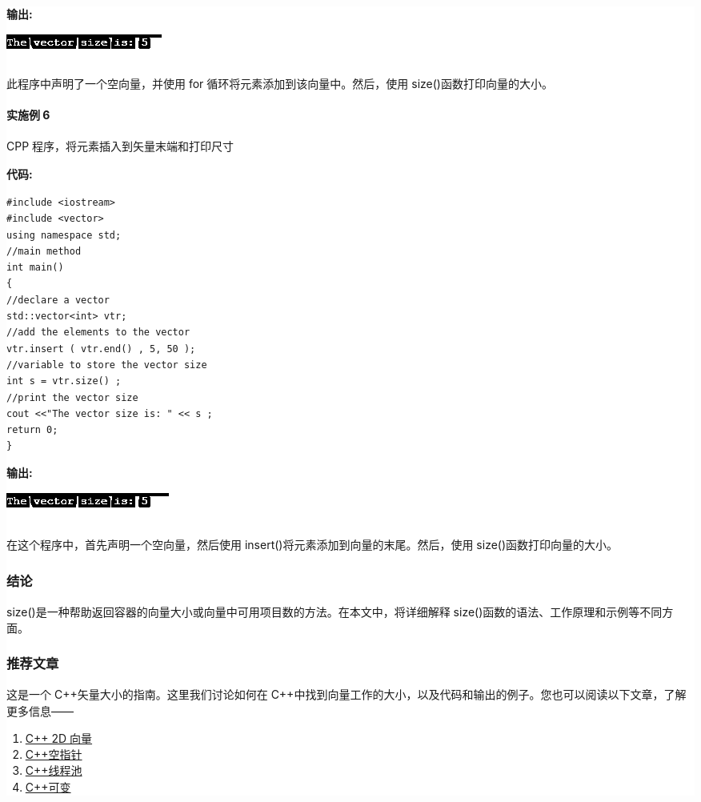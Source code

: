 
**输出:**

![output 5](img/8d4859a073a0208d2b8d8af49a1fb45b.png)



此程序中声明了一个空向量，并使用 for 循环将元素添加到该向量中。然后，使用 size()函数打印向量的大小。

#### 实施例 6

CPP 程序，将元素插入到矢量末端和打印尺寸

**代码:**

```
#include <iostream>
#include <vector>
using namespace std;
//main method
int main()
{
//declare a vector
std::vector<int> vtr;
//add the elements to the vector
vtr.insert ( vtr.end() , 5, 50 );
//variable to store the vector size
int s = vtr.size() ;
//print the vector size
cout <<"The vector size is: " << s ;
return 0;
}
```

**输出:**

![output 6](img/ce59d7ef84b4cb92e7588c62e7c25702.png)



在这个程序中，首先声明一个空向量，然后使用 insert()将元素添加到向量的末尾。然后，使用 size()函数打印向量的大小。

### 结论

size()是一种帮助返回容器的向量大小或向量中可用项目数的方法。在本文中，将详细解释 size()函数的语法、工作原理和示例等不同方面。

### 推荐文章

这是一个 C++矢量大小的指南。这里我们讨论如何在 C++中找到向量工作的大小，以及代码和输出的例子。您也可以阅读以下文章，了解更多信息——

1.  [C++ 2D 向量](https://www.educba.com/c-plus-plus-2d-vector/)
2.  [C++空指针](https://www.educba.com/c-plus-plus-void-pointer/)
3.  [C++线程池](https://www.educba.com/c-plus-plus-thread-pool/)
4.  [C++可变](https://www.educba.com/c-plus-plus-mutable/)





